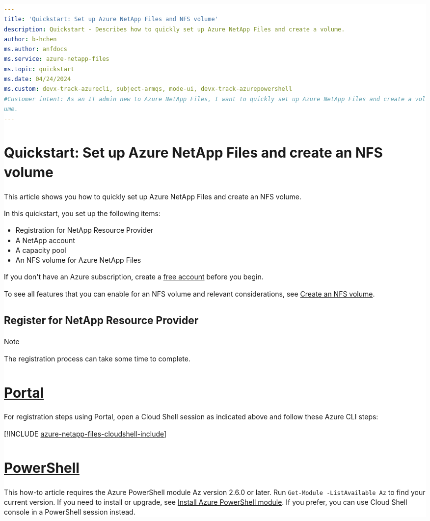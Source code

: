 ```yaml
---
title: 'Quickstart: Set up Azure NetApp Files and NFS volume'
description: Quickstart - Describes how to quickly set up Azure NetApp Files and create a volume.
author: b-hchen
ms.author: anfdocs
ms.service: azure-netapp-files
ms.topic: quickstart
ms.date: 04/24/2024
ms.custom: devx-track-azurecli, subject-armqs, mode-ui, devx-track-azurepowershell
#Customer intent: As an IT admin new to Azure NetApp Files, I want to quickly set up Azure NetApp Files and create a volume.
---
```


# Quickstart: Set up Azure NetApp Files and create an NFS volume

This article shows you how to quickly set up Azure NetApp Files and create an NFS volume. 

In this quickstart, you set up the following items:

- Registration for NetApp Resource Provider
- A NetApp account
- A capacity pool
- An NFS volume for Azure NetApp Files

If you don't have an Azure subscription, create a [free account](https://azure.microsoft.com/free/?WT.mc_id=A261C142F) before you begin.

To see all features that you can enable for an NFS volume and relevant considerations, see [Create an NFS volume](azure-netapp-files-create-volumes.md). 

## Register for NetApp Resource Provider

> [!NOTE]
> The registration process can take some time to complete.
>

# [Portal](#tab/azure-portal)

For registration steps using Portal, open a Cloud Shell session as indicated above and follow these Azure CLI steps:

[!INCLUDE [azure-netapp-files-cloudshell-include](../../includes/azure-netapp-files-azure-cloud-shell-window.md)]

# [PowerShell](#tab/azure-powershell)

This how-to article requires the Azure PowerShell module Az version 2.6.0 or later. Run `Get-Module -ListAvailable Az` to find your current version. If you need to install or upgrade, see [Install Azure PowerShell module](/powershell/azure/install-azure-powershell). If you prefer, you can use Cloud Shell console in a PowerShell session instead.
